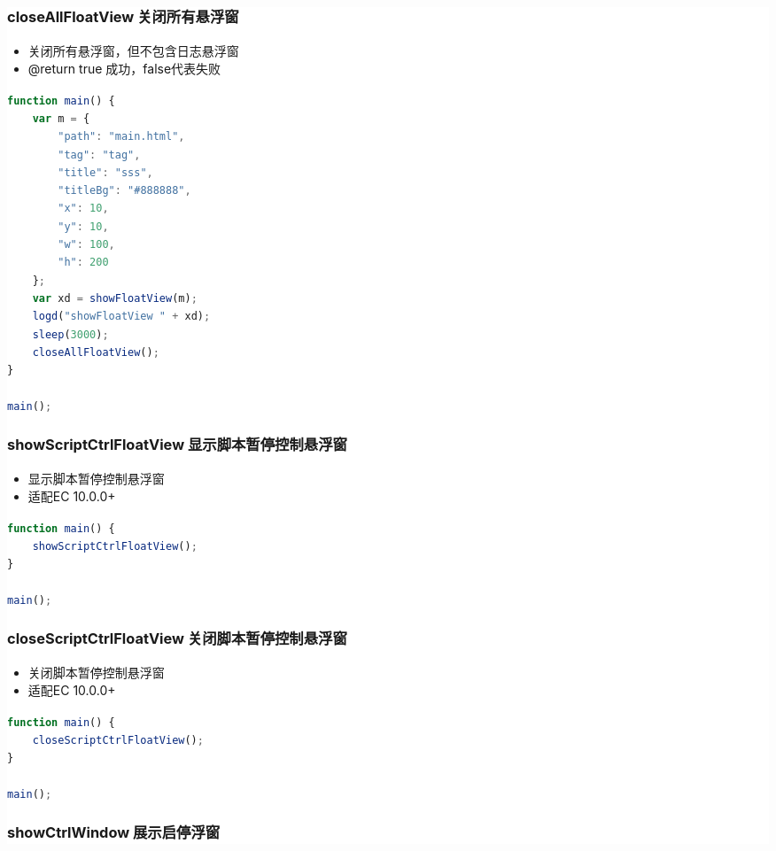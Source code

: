 ### closeAllFloatView 关闭所有悬浮窗

* 关闭所有悬浮窗，但不包含日志悬浮窗
* @return true 成功，false代表失败

```javascript showLineNumbers
function main() {
    var m = {
        "path": "main.html",
        "tag": "tag",
        "title": "sss",
        "titleBg": "#888888",
        "x": 10,
        "y": 10,
        "w": 100,
        "h": 200
    };
    var xd = showFloatView(m);
    logd("showFloatView " + xd);
    sleep(3000);
    closeAllFloatView();
}

main();
```

### showScriptCtrlFloatView 显示脚本暂停控制悬浮窗

* 显示脚本暂停控制悬浮窗
* 适配EC 10.0.0+

```javascript showLineNumbers
function main() {
    showScriptCtrlFloatView();
}

main();
```

### closeScriptCtrlFloatView 关闭脚本暂停控制悬浮窗

* 关闭脚本暂停控制悬浮窗
* 适配EC 10.0.0+

```javascript showLineNumbers
function main() {
    closeScriptCtrlFloatView();
}

main();
```

### showCtrlWindow 展示启停浮窗
